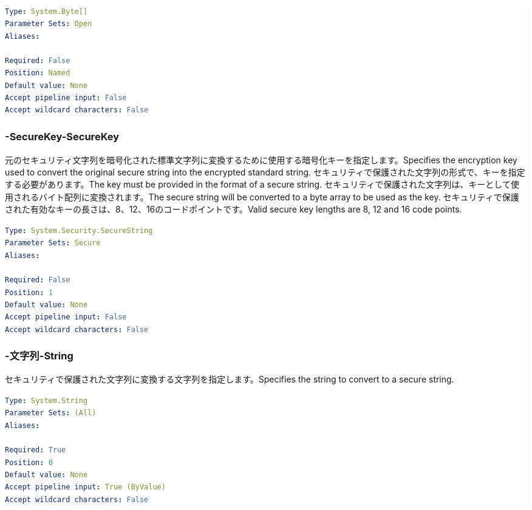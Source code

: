 ```yaml
Type: System.Byte[]
Parameter Sets: Open
Aliases:

Required: False
Position: Named
Default value: None
Accept pipeline input: False
Accept wildcard characters: False
```

### <span data-ttu-id="c4311-159">-SecureKey</span><span class="sxs-lookup"><span data-stu-id="c4311-159">-SecureKey</span></span>

<span data-ttu-id="c4311-160">元のセキュリティ文字列を暗号化された標準文字列に変換するために使用する暗号化キーを指定します。</span><span class="sxs-lookup"><span data-stu-id="c4311-160">Specifies the encryption key used to convert the original secure string into the encrypted standard string.</span></span> <span data-ttu-id="c4311-161">セキュリティで保護された文字列の形式で、キーを指定する必要があります。</span><span class="sxs-lookup"><span data-stu-id="c4311-161">The key must be provided in the format of a secure string.</span></span> <span data-ttu-id="c4311-162">セキュリティで保護された文字列は、キーとして使用されるバイト配列に変換されます。</span><span class="sxs-lookup"><span data-stu-id="c4311-162">The secure string will be converted to a byte array to be used as the key.</span></span> <span data-ttu-id="c4311-163">セキュリティで保護された有効なキーの長さは、8、12、16のコードポイントです。</span><span class="sxs-lookup"><span data-stu-id="c4311-163">Valid secure key lengths are 8, 12 and 16 code points.</span></span>

```yaml
Type: System.Security.SecureString
Parameter Sets: Secure
Aliases:

Required: False
Position: 1
Default value: None
Accept pipeline input: False
Accept wildcard characters: False
```

### <span data-ttu-id="c4311-164">-文字列</span><span class="sxs-lookup"><span data-stu-id="c4311-164">-String</span></span>

<span data-ttu-id="c4311-165">セキュリティで保護された文字列に変換する文字列を指定します。</span><span class="sxs-lookup"><span data-stu-id="c4311-165">Specifies the string to convert to a secure string.</span></span>

```yaml
Type: System.String
Parameter Sets: (All)
Aliases:

Required: True
Position: 0
Default value: None
Accept pipeline input: True (ByValue)
Accept wildcard characters: False
```
